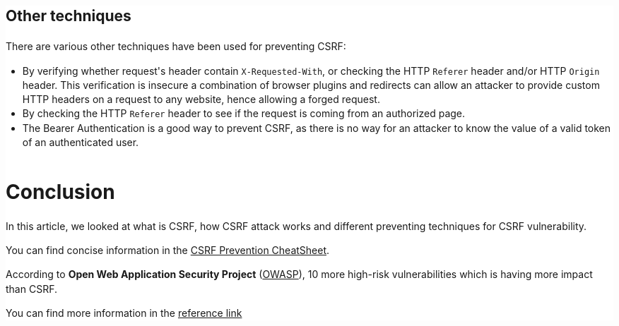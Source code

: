 ## Other techniques

There are various other techniques have been used for preventing CSRF:

* By verifying whether request's header contain ``X-Requested-With``, or checking the HTTP ``Referer`` header and/or HTTP ``Origin`` header. This verification is insecure a combination of browser plugins and redirects can allow an attacker to provide custom HTTP headers on a request to any website, hence allowing a forged request.
* By checking the HTTP ``Referer`` header to see if the request is coming from an authorized page.
* The Bearer Authentication is a good way to prevent CSRF, as there is no way for an attacker to know the value of a valid token of an authenticated user. 

# Conclusion

In this article, we looked at what is CSRF, how CSRF attack works and different preventing techniques for CSRF vulnerability. 

You can find concise information in the [CSRF Prevention CheatSheet](https://cheatsheetseries.owasp.org/cheatsheets/Cross-Site_Request_Forgery_Prevention_Cheat_Sheet.html).

According to **Open Web Application Security Project** ([OWASP](https://owasp.org/)), 10 more high-risk vulnerabilities which is having more impact than CSRF. 

You can find more information in the [reference link](https://sucuri.net/guides/owasp-top-10-security-vulnerabilities-2021/)

